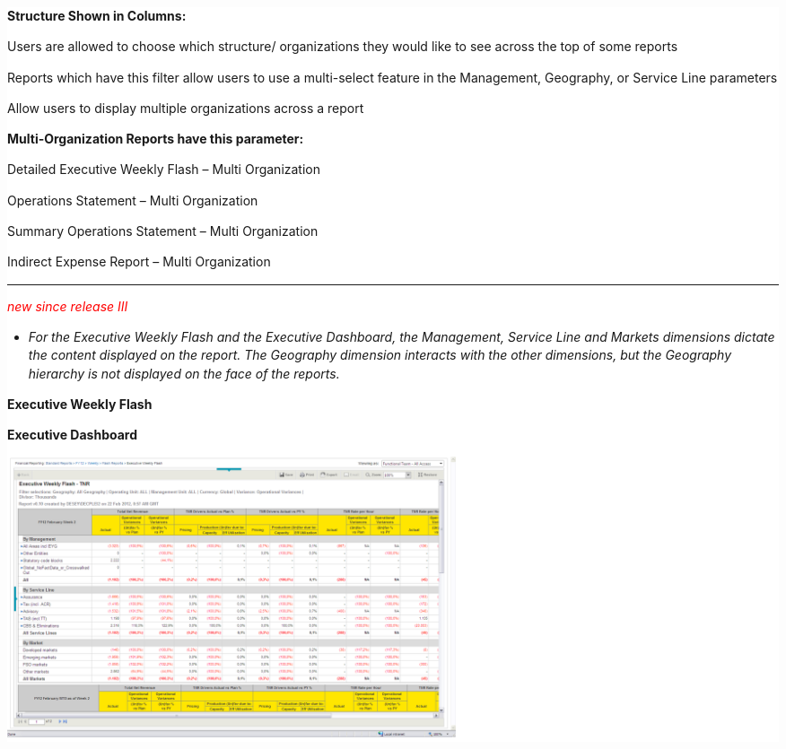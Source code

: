 __Structure Shown in Columns:__

Users are allowed to choose which structure/ organizations they would like to see across the top of some reports

Reports which have this filter allow users to use a multi\-select feature in the Management\, Geography\, or Service Line parameters

Allow users to display multiple organizations across a report

__Multi\-Organization Reports have this parameter:__

Detailed Executive Weekly Flash – Multi Organization

Operations Statement – Multi Organization

Summary Operations Statement – Multi Organization

Indirect Expense Report – Multi Organization



---

<span style="color:#FF0000"> _new since release III_ </span>

  * _For the Executive Weekly Flash and the Executive Dashboard\, the Management\, Service Line and Markets dimensions dictate the content displayed on the report\.  The Geography dimension interacts with the other dimensions\, but the Geography hierarchy is not displayed on the face of the reports\._

__Executive Weekly Flash__

__Executive Dashboard__

<img src="img/EY GFT Financial Reporting Training35.png" width=500px />
